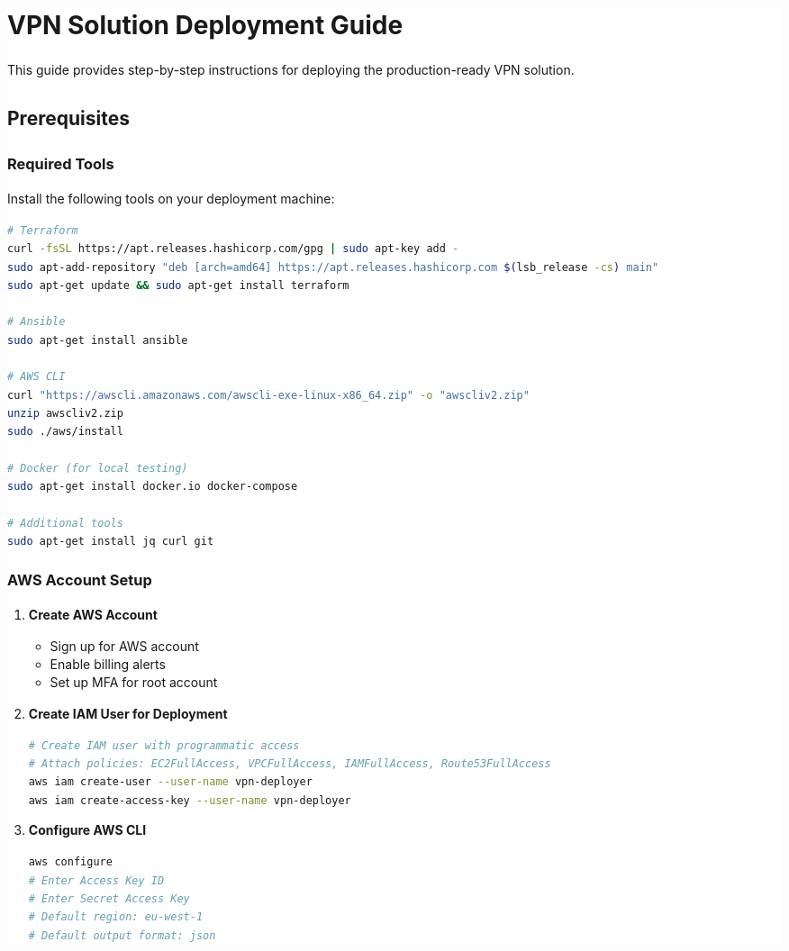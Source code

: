 # VPN Solution Deployment Guide

This guide provides step-by-step instructions for deploying the production-ready VPN solution.

## Prerequisites

### Required Tools

Install the following tools on your deployment machine:

```bash
# Terraform
curl -fsSL https://apt.releases.hashicorp.com/gpg | sudo apt-key add -
sudo apt-add-repository "deb [arch=amd64] https://apt.releases.hashicorp.com $(lsb_release -cs) main"
sudo apt-get update && sudo apt-get install terraform

# Ansible
sudo apt-get install ansible

# AWS CLI
curl "https://awscli.amazonaws.com/awscli-exe-linux-x86_64.zip" -o "awscliv2.zip"
unzip awscliv2.zip
sudo ./aws/install

# Docker (for local testing)
sudo apt-get install docker.io docker-compose

# Additional tools
sudo apt-get install jq curl git
```

### AWS Account Setup

1. **Create AWS Account**
   - Sign up for AWS account
   - Enable billing alerts
   - Set up MFA for root account

2. **Create IAM User for Deployment**
   ```bash
   # Create IAM user with programmatic access
   # Attach policies: EC2FullAccess, VPCFullAccess, IAMFullAccess, Route53FullAccess
   aws iam create-user --user-name vpn-deployer
   aws iam create-access-key --user-name vpn-deployer
   ```

3. **Configure AWS CLI**
   ```bash
   aws configure
   # Enter Access Key ID
   # Enter Secret Access Key
   # Default region: eu-west-1
   # Default output format: json
   ```
